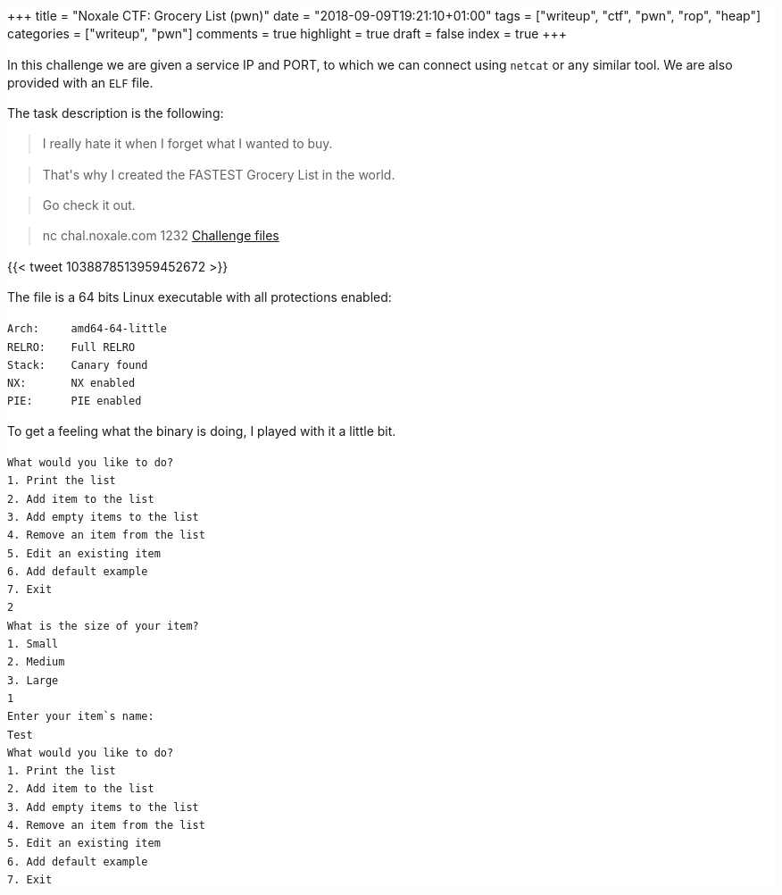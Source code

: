 +++
title = "Noxale CTF: Grocery List (pwn)"
date = "2018-09-09T19:21:10+01:00"
tags = ["writeup", "ctf", "pwn", "rop", "heap"]
categories = ["writeup", "pwn"]
comments = true
highlight = true
draft = false
index = true
+++

In this challenge we are given a service IP and PORT, to which we can connect using `netcat` or any similar tool. 
We are also provided with an `ELF` file.



The task description is the following:

> I really hate it when I forget what I wanted to buy.

> That's why I created the FASTEST Grocery List in the world.

> Go check it out.

> nc chal.noxale.com 1232
> [Challenge files](/ctf-files/34c3-ctf-2017/noxale-ctf-2018/GroceryList)


{{< tweet 1038878513959452672 >}}




The file is a 64 bits Linux executable with all protections enabled:

```shell
Arch:     amd64-64-little
RELRO:    Full RELRO
Stack:    Canary found
NX:       NX enabled
PIE:      PIE enabled
```

To get a feeling what the binary is doing, I played with it a little bit.

```
What would you like to do?
1. Print the list
2. Add item to the list
3. Add empty items to the list
4. Remove an item from the list
5. Edit an existing item
6. Add default example
7. Exit
2
What is the size of your item?
1. Small
2. Medium
3. Large
1
Enter your item`s name:
Test
What would you like to do?
1. Print the list
2. Add item to the list
3. Add empty items to the list
4. Remove an item from the list
5. Edit an existing item
6. Add default example
7. Exit
```